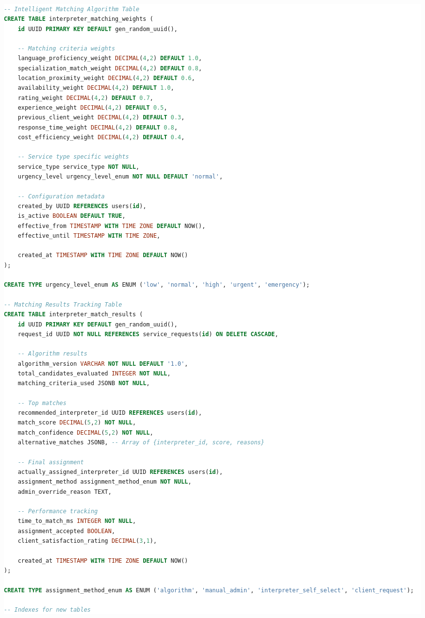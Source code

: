 ```sql
-- Intelligent Matching Algorithm Table
CREATE TABLE interpreter_matching_weights (
    id UUID PRIMARY KEY DEFAULT gen_random_uuid(),
    
    -- Matching criteria weights
    language_proficiency_weight DECIMAL(4,2) DEFAULT 1.0,
    specialization_match_weight DECIMAL(4,2) DEFAULT 0.8,
    location_proximity_weight DECIMAL(4,2) DEFAULT 0.6,
    availability_weight DECIMAL(4,2) DEFAULT 1.0,
    rating_weight DECIMAL(4,2) DEFAULT 0.7,
    experience_weight DECIMAL(4,2) DEFAULT 0.5,
    previous_client_weight DECIMAL(4,2) DEFAULT 0.3,
    response_time_weight DECIMAL(4,2) DEFAULT 0.8,
    cost_efficiency_weight DECIMAL(4,2) DEFAULT 0.4,
    
    -- Service type specific weights
    service_type service_type NOT NULL,
    urgency_level urgency_level_enum NOT NULL DEFAULT 'normal',
    
    -- Configuration metadata
    created_by UUID REFERENCES users(id),
    is_active BOOLEAN DEFAULT TRUE,
    effective_from TIMESTAMP WITH TIME ZONE DEFAULT NOW(),
    effective_until TIMESTAMP WITH TIME ZONE,
    
    created_at TIMESTAMP WITH TIME ZONE DEFAULT NOW()
);

CREATE TYPE urgency_level_enum AS ENUM ('low', 'normal', 'high', 'urgent', 'emergency');

-- Matching Results Tracking Table
CREATE TABLE interpreter_match_results (
    id UUID PRIMARY KEY DEFAULT gen_random_uuid(),
    request_id UUID NOT NULL REFERENCES service_requests(id) ON DELETE CASCADE,
    
    -- Algorithm results
    algorithm_version VARCHAR NOT NULL DEFAULT '1.0',
    total_candidates_evaluated INTEGER NOT NULL,
    matching_criteria_used JSONB NOT NULL,
    
    -- Top matches
    recommended_interpreter_id UUID REFERENCES users(id),
    match_score DECIMAL(5,2) NOT NULL,
    match_confidence DECIMAL(5,2) NOT NULL,
    alternative_matches JSONB, -- Array of {interpreter_id, score, reasons}
    
    -- Final assignment
    actually_assigned_interpreter_id UUID REFERENCES users(id),
    assignment_method assignment_method_enum NOT NULL,
    admin_override_reason TEXT,
    
    -- Performance tracking
    time_to_match_ms INTEGER NOT NULL,
    assignment_accepted BOOLEAN,
    client_satisfaction_rating DECIMAL(3,1),
    
    created_at TIMESTAMP WITH TIME ZONE DEFAULT NOW()
);

CREATE TYPE assignment_method_enum AS ENUM ('algorithm', 'manual_admin', 'interpreter_self_select', 'client_request');

-- Indexes for new tables
```